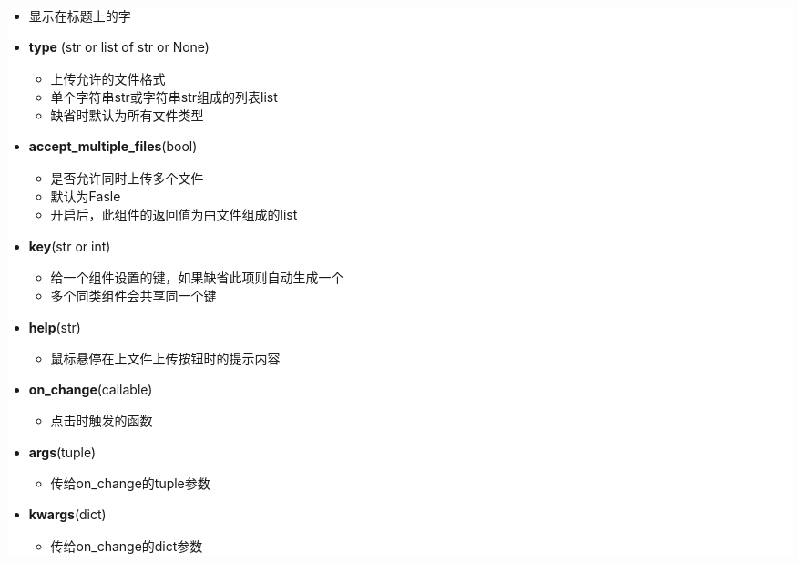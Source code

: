   - 显示在标题上的字

- **type** (str or list of str or None)

  - 上传允许的文件格式
  - 单个字符串str或字符串str组成的列表list
  - 缺省时默认为所有文件类型

- **accept_multiple_files**(bool)

  - 是否允许同时上传多个文件
  - 默认为Fasle
  - 开启后，此组件的返回值为由文件组成的list

- **key**(str or int)

  - 给一个组件设置的键，如果缺省此项则自动生成一个
  - 多个同类组件会共享同一个键

- **help**(str)

  - 鼠标悬停在上文件上传按钮时的提示内容

- **on_change**(callable)

  - 点击时触发的函数

- **args**(tuple)

  - 传给on_change的tuple参数

- **kwargs**(dict)

  - 传给on_change的dict参数
